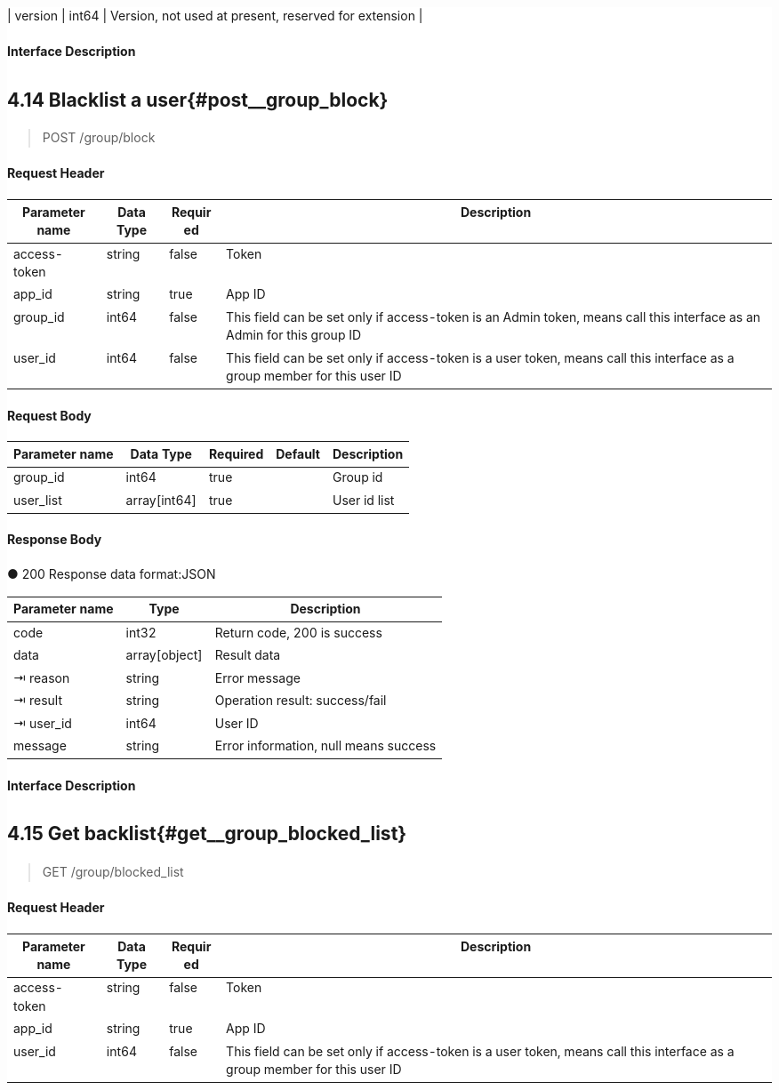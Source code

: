 | version | int64 | Version, not used at present, reserved for extension |
#### Interface Description
> 

## 4.14 Blacklist a user{#post__group_block}

> POST /group/block

#### Request Header
|  Parameter name |  Data Type | Required |  Description |
|  ------ |  ------ |  ------ |  ------ |
| access-token | string | false | Token |
| app_id | string | true | App ID |
| group_id | int64 | false | This field can be set only if access-token is an Admin token, means call this interface as an Admin for this group ID |
| user_id | int64 | false | This field can be set only if access-token is a user token, means call this interface as a group member for this user ID |

#### Request Body
|  Parameter name |  Data Type | Required  |  Default |  Description |
|  ------ |  ------ |  ------ |  ------ |  ------ |
| group_id | int64 | true |  | Group id |
| user_list | array[int64] | true |  | User id list |

#### Response Body
● 200 Response data format:JSON

|  Parameter name |  Type |  Description |
|  ------ |  ------ |  ------ |
| code | int32 | Return code, 200 is success |
| data | array[object] | Result data |
|⇥ reason | string | Error message |
|⇥ result | string | Operation result: success/fail |
|⇥ user_id | int64 | User ID |
| message | string | Error information, null means success |
#### Interface Description
> 

## 4.15 Get backlist{#get__group_blocked_list}

> GET /group/blocked_list

#### Request Header
|  Parameter name |  Data Type | Required |  Description |
|  ------ |  ------ |  ------ |  ------ |
| access-token | string | false | Token |
| app_id | string | true | App ID |
| user_id | int64 | false | This field can be set only if access-token is a user token, means call this interface as a group member for this user ID |
